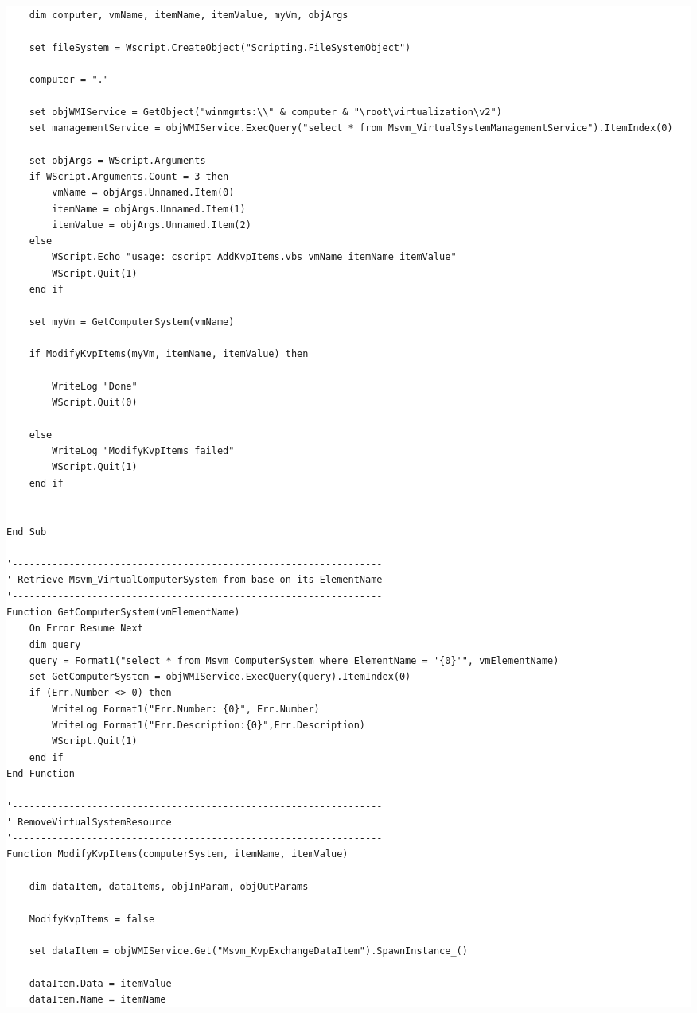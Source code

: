 ```VB
    dim computer, vmName, itemName, itemValue, myVm, objArgs
    
    set fileSystem = Wscript.CreateObject("Scripting.FileSystemObject")

    computer = "."

    set objWMIService = GetObject("winmgmts:\\" & computer & "\root\virtualization\v2")
    set managementService = objWMIService.ExecQuery("select * from Msvm_VirtualSystemManagementService").ItemIndex(0)

    set objArgs = WScript.Arguments
    if WScript.Arguments.Count = 3 then
        vmName = objArgs.Unnamed.Item(0)
        itemName = objArgs.Unnamed.Item(1)
        itemValue = objArgs.Unnamed.Item(2)
    else
        WScript.Echo "usage: cscript AddKvpItems.vbs vmName itemName itemValue"
        WScript.Quit(1)
    end if

    set myVm = GetComputerSystem(vmName)

    if ModifyKvpItems(myVm, itemName, itemValue) then

        WriteLog "Done"
        WScript.Quit(0)

    else
        WriteLog "ModifyKvpItems failed"
        WScript.Quit(1)
    end if


End Sub

'-----------------------------------------------------------------
' Retrieve Msvm_VirtualComputerSystem from base on its ElementName
'-----------------------------------------------------------------
Function GetComputerSystem(vmElementName)
    On Error Resume Next
    dim query
    query = Format1("select * from Msvm_ComputerSystem where ElementName = '{0}'", vmElementName)
    set GetComputerSystem = objWMIService.ExecQuery(query).ItemIndex(0)
    if (Err.Number <> 0) then
        WriteLog Format1("Err.Number: {0}", Err.Number)
        WriteLog Format1("Err.Description:{0}",Err.Description)
        WScript.Quit(1)
    end if
End Function

'-----------------------------------------------------------------
' RemoveVirtualSystemResource
'-----------------------------------------------------------------
Function ModifyKvpItems(computerSystem, itemName, itemValue)

    dim dataItem, dataItems, objInParam, objOutParams
    
    ModifyKvpItems = false
    
    set dataItem = objWMIService.Get("Msvm_KvpExchangeDataItem").SpawnInstance_()
    
    dataItem.Data = itemValue
    dataItem.Name = itemName
```